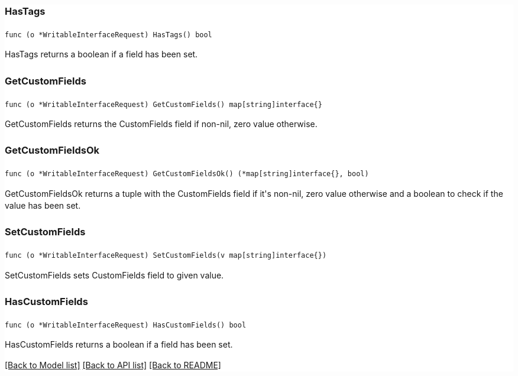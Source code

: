 ### HasTags

`func (o *WritableInterfaceRequest) HasTags() bool`

HasTags returns a boolean if a field has been set.

### GetCustomFields

`func (o *WritableInterfaceRequest) GetCustomFields() map[string]interface{}`

GetCustomFields returns the CustomFields field if non-nil, zero value otherwise.

### GetCustomFieldsOk

`func (o *WritableInterfaceRequest) GetCustomFieldsOk() (*map[string]interface{}, bool)`

GetCustomFieldsOk returns a tuple with the CustomFields field if it's non-nil, zero value otherwise
and a boolean to check if the value has been set.

### SetCustomFields

`func (o *WritableInterfaceRequest) SetCustomFields(v map[string]interface{})`

SetCustomFields sets CustomFields field to given value.

### HasCustomFields

`func (o *WritableInterfaceRequest) HasCustomFields() bool`

HasCustomFields returns a boolean if a field has been set.


[[Back to Model list]](../README.md#documentation-for-models) [[Back to API list]](../README.md#documentation-for-api-endpoints) [[Back to README]](../README.md)


